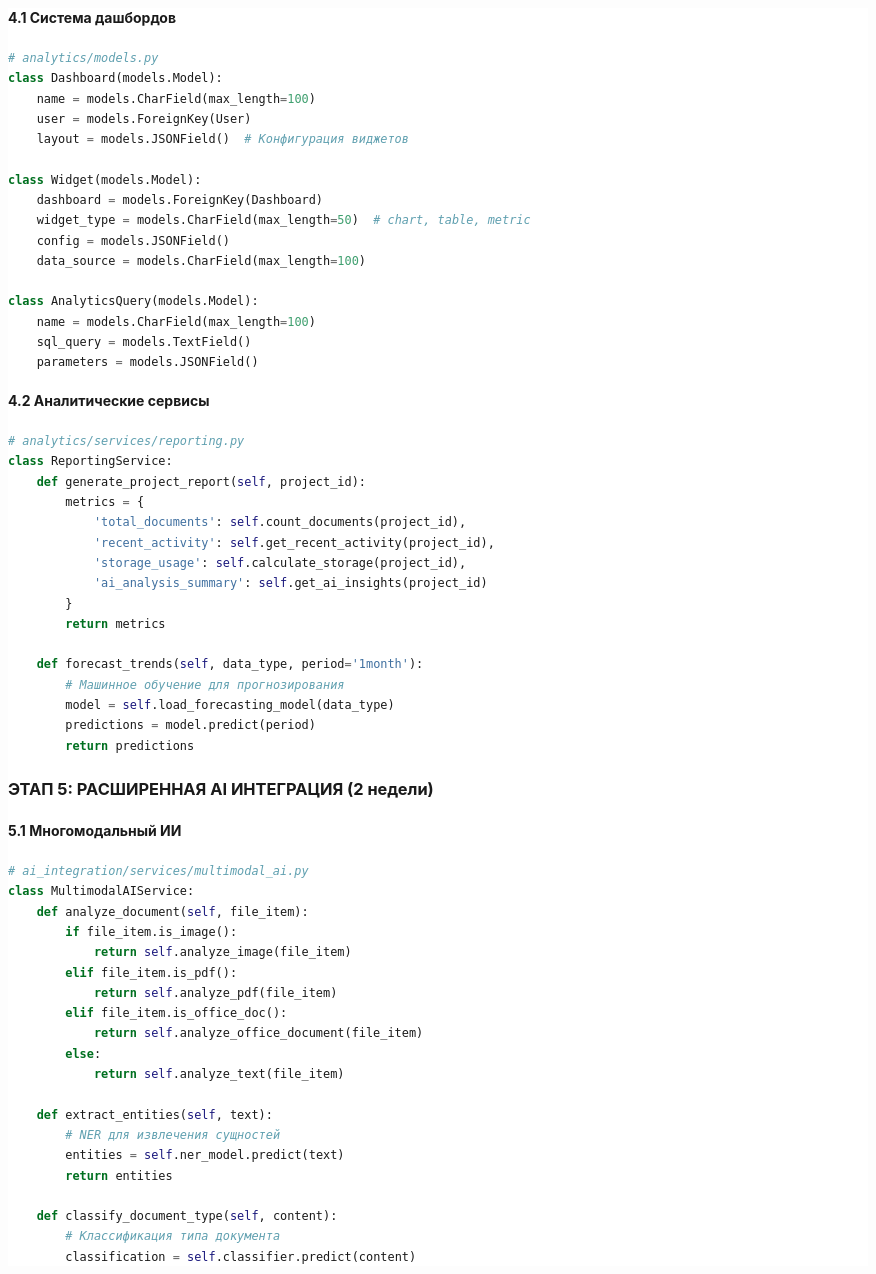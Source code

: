 #### 4.1 Система дашбордов
```python
# analytics/models.py
class Dashboard(models.Model):
    name = models.CharField(max_length=100)
    user = models.ForeignKey(User)
    layout = models.JSONField()  # Конфигурация виджетов
    
class Widget(models.Model):
    dashboard = models.ForeignKey(Dashboard)
    widget_type = models.CharField(max_length=50)  # chart, table, metric
    config = models.JSONField()
    data_source = models.CharField(max_length=100)

class AnalyticsQuery(models.Model):
    name = models.CharField(max_length=100)
    sql_query = models.TextField()
    parameters = models.JSONField()
```

#### 4.2 Аналитические сервисы
```python
# analytics/services/reporting.py
class ReportingService:
    def generate_project_report(self, project_id):
        metrics = {
            'total_documents': self.count_documents(project_id),
            'recent_activity': self.get_recent_activity(project_id),
            'storage_usage': self.calculate_storage(project_id),
            'ai_analysis_summary': self.get_ai_insights(project_id)
        }
        return metrics
    
    def forecast_trends(self, data_type, period='1month'):
        # Машинное обучение для прогнозирования
        model = self.load_forecasting_model(data_type)
        predictions = model.predict(period)
        return predictions
```

### **ЭТАП 5: РАСШИРЕННАЯ AI ИНТЕГРАЦИЯ (2 недели)**

#### 5.1 Многомодальный ИИ
```python
# ai_integration/services/multimodal_ai.py
class MultimodalAIService:
    def analyze_document(self, file_item):
        if file_item.is_image():
            return self.analyze_image(file_item)
        elif file_item.is_pdf():
            return self.analyze_pdf(file_item)
        elif file_item.is_office_doc():
            return self.analyze_office_document(file_item)
        else:
            return self.analyze_text(file_item)
    
    def extract_entities(self, text):
        # NER для извлечения сущностей
        entities = self.ner_model.predict(text)
        return entities
    
    def classify_document_type(self, content):
        # Классификация типа документа
        classification = self.classifier.predict(content)
```